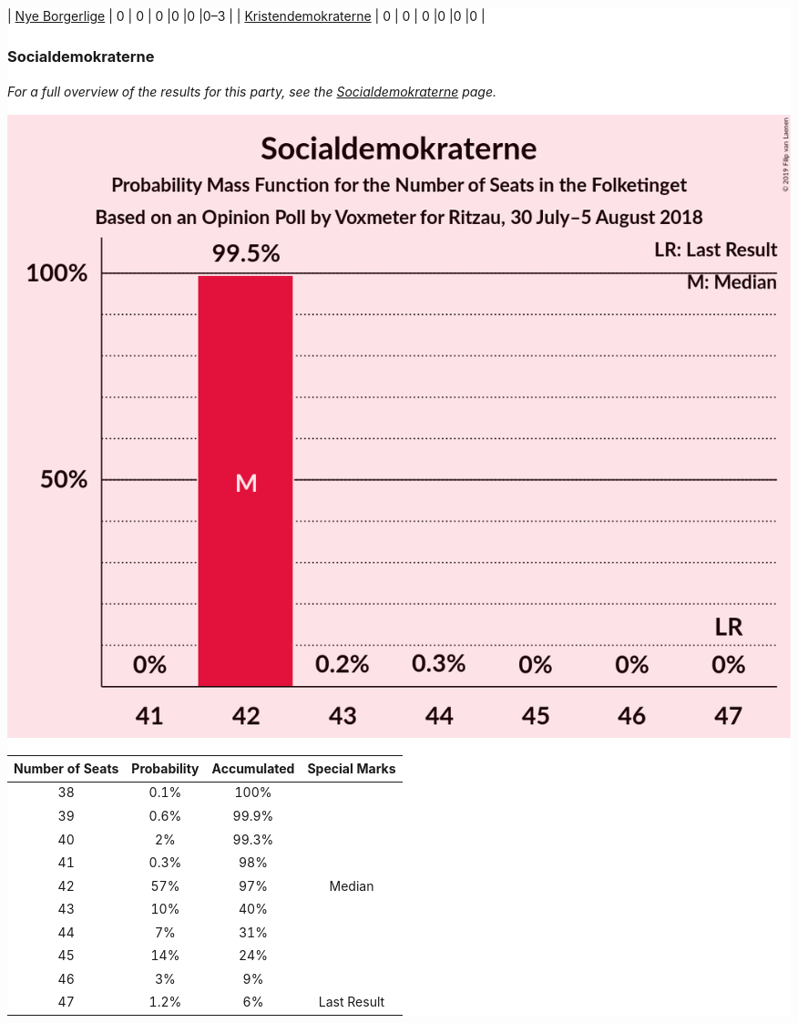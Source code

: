 | <a href="#nye-borgerlige">Nye Borgerlige</a> | 0 | 0 | 0 |0 |0 |0–3 |
| <a href="#kristendemokraterne">Kristendemokraterne</a> | 0 | 0 | 0 |0 |0 |0 |

### Socialdemokraterne

*For a full overview of the results for this party, see the [Socialdemokraterne](party-socialdemokraterne.html) page.*

![Graph with seats probability mass function not yet produced](2018-08-05-Voxmeter-seats-pmf-socialdemokraterne.png "Seats Probability Mass Function")

| Number of Seats | Probability | Accumulated | Special Marks |
|:---------------:|:-----------:|:-----------:|:-------------:|
| 38 | 0.1% | 100% |  |
| 39 | 0.6% | 99.9% |  |
| 40 | 2% | 99.3% |  |
| 41 | 0.3% | 98% |  |
| 42 | 57% | 97% | Median |
| 43 | 10% | 40% |  |
| 44 | 7% | 31% |  |
| 45 | 14% | 24% |  |
| 46 | 3% | 9% |  |
| 47 | 1.2% | 6% | Last Result |